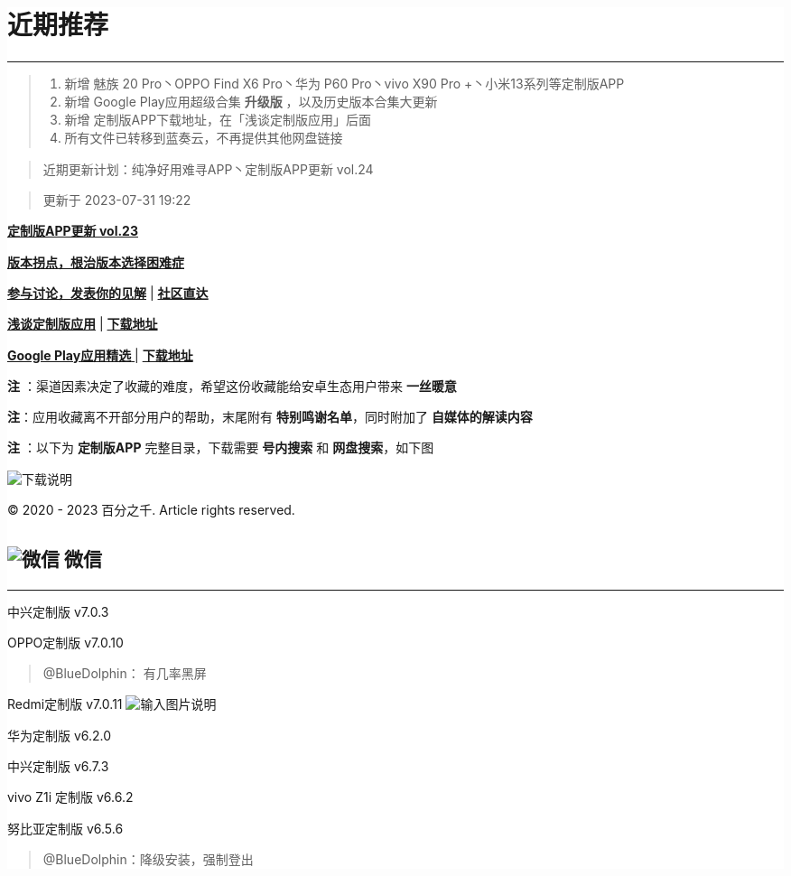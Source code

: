 # 近期推荐

---
> 1. 新增 魅族 20 Pro丶OPPO Find X6 Pro丶华为 P60 Pro丶vivo X90 Pro +丶小米13系列等定制版APP
> 2. 新增 Google Play应用超级合集 **升级版** ，以及历史版本合集大更新
> 3. 新增 定制版APP下载地址，在「浅谈定制版应用」后面
> 4. 所有文件已转移到蓝奏云，不再提供其他网盘链接

> 近期更新计划：纯净好用难寻APP丶定制版APP更新 vol.24

> 更新于 2023-07-31 19:22

[ **定制版APP更新  vol.23** ](https://mp.weixin.qq.com/s/lD54XrZ6hDt9ToMMTXflbA)

[ **版本拐点，根治版本选择困难症** ](https://github.com/captions/dzb/blob/main/1.md)

[**参与讨论，发表你的见解**](https://mp.weixin.qq.com/s/Spd1G3vg8nMN0nVQ7zllzQ)  |  [**社区直达**](https://support.qq.com/product/440008)

[**浅谈定制版应用**](https://mp.weixin.qq.com/s/i7ADjqlF30SgoZi6cXUFOw)   |  [**下载地址**](https://pan.lanzout.com/b0cw93hih)

[ **Google Play应用精选** ](https://mp.weixin.qq.com/s/_untN0uljpD2tR_QiTsQ-A)  |  [**下载地址**](https://pan.lanzout.com/b0cxoc3mh)


**注** ：渠道因素决定了收藏的难度，希望这份收藏能给安卓生态用户带来 **一丝暖意**

**注**：应用收藏离不开部分用户的帮助，末尾附有 **特别鸣谢名单**，同时附加了 **自媒体的解读内容**

**注** ：以下为 **定制版APP** 完整目录，下载需要 **号内搜索** 和 **网盘搜索**，如下图

![下载说明](https://gcore.jsdelivr.net/gh/captions/dzb/icons/123.jpg)

© 2020 - 2023 百分之千. Article rights reserved.



## ![微信](https://pp.myapp.com/ma_icon/0/icon_10910_1643382142/48) 微信

---

中兴定制版 v7.0.3

OPPO定制版 v7.0.10
> @BlueDolphin：
有几率黑屏

Redmi定制版 v7.0.11  ![输入图片说明](https://img.shields.io/badge/64%E4%BD%8D-8A2BE2) 

华为定制版 v6.2.0

中兴定制版 v6.7.3

vivo Z1i 定制版 v6.6.2

努比亚定制版 v6.5.6 
> @BlueDolphin：降级安装，强制登出

